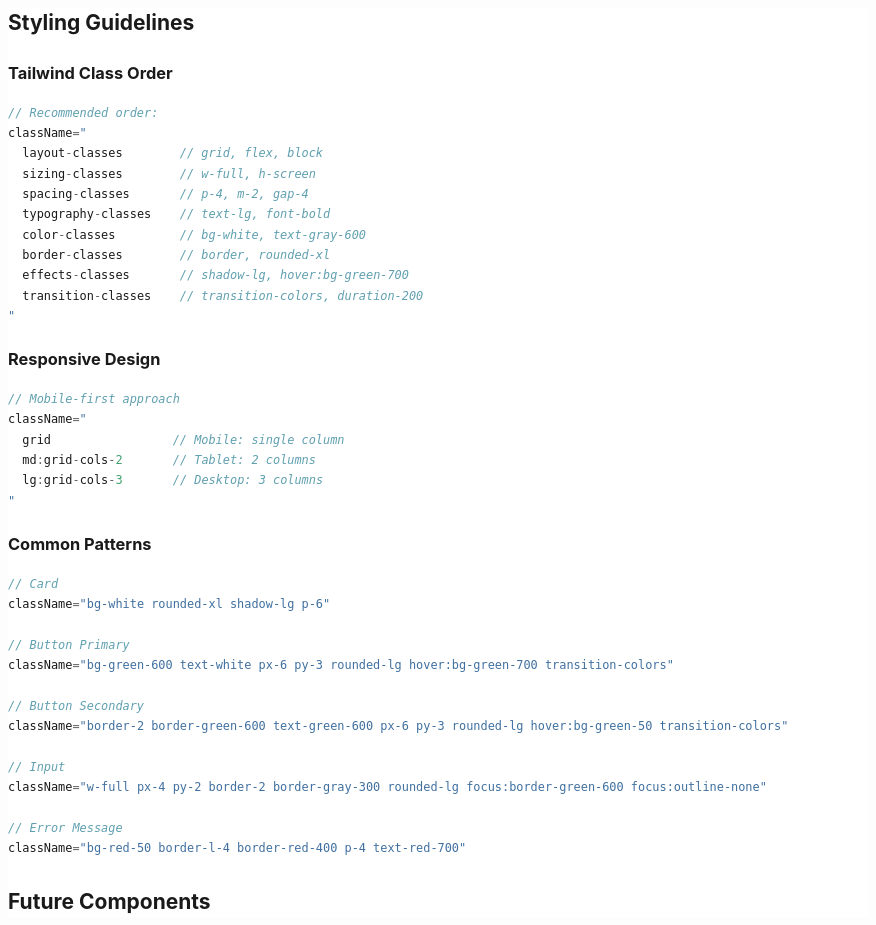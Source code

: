 ## Styling Guidelines

### Tailwind Class Order

```javascript
// Recommended order:
className="
  layout-classes        // grid, flex, block
  sizing-classes        // w-full, h-screen
  spacing-classes       // p-4, m-2, gap-4
  typography-classes    // text-lg, font-bold
  color-classes         // bg-white, text-gray-600
  border-classes        // border, rounded-xl
  effects-classes       // shadow-lg, hover:bg-green-700
  transition-classes    // transition-colors, duration-200
"
```

### Responsive Design

```javascript
// Mobile-first approach
className="
  grid                 // Mobile: single column
  md:grid-cols-2       // Tablet: 2 columns
  lg:grid-cols-3       // Desktop: 3 columns
"
```

### Common Patterns

```javascript
// Card
className="bg-white rounded-xl shadow-lg p-6"

// Button Primary
className="bg-green-600 text-white px-6 py-3 rounded-lg hover:bg-green-700 transition-colors"

// Button Secondary
className="border-2 border-green-600 text-green-600 px-6 py-3 rounded-lg hover:bg-green-50 transition-colors"

// Input
className="w-full px-4 py-2 border-2 border-gray-300 rounded-lg focus:border-green-600 focus:outline-none"

// Error Message
className="bg-red-50 border-l-4 border-red-400 p-4 text-red-700"
```

## Future Components
